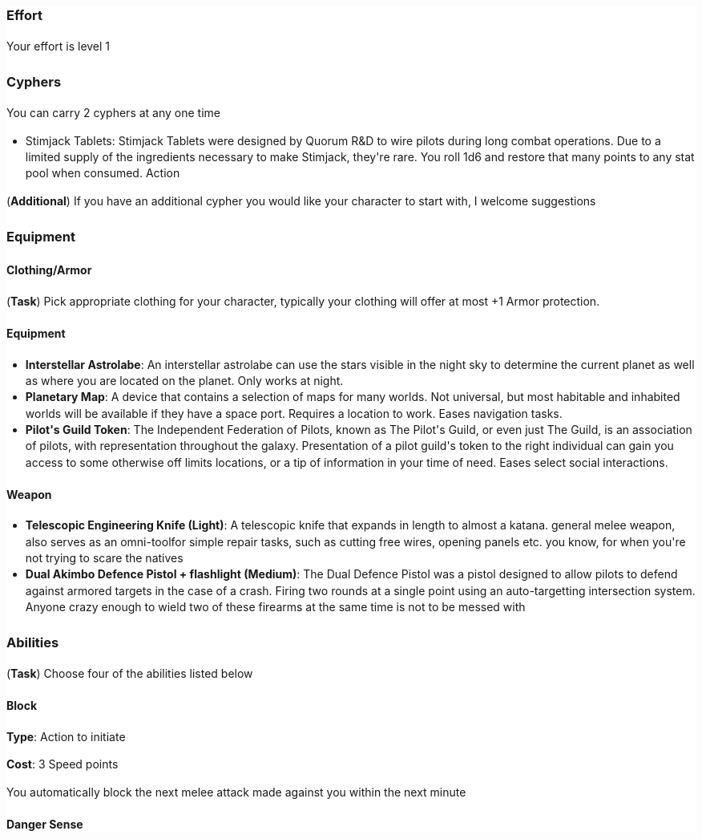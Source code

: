 ### Effort
Your effort is level 1

### Cyphers
You can carry 2 cyphers at any one time

- Stimjack Tablets: Stimjack Tablets were designed by Quorum R&D to wire pilots during long combat operations. Due to a limited supply of the ingredients necessary to make Stimjack, they're rare. You roll 1d6 and restore that many points to any stat pool when consumed. Action

(**Additional**) If you have an additional cypher you would like your character to start with, I welcome suggestions

### Equipment

#### Clothing/Armor
(**Task**) Pick appropriate clothing for your character, typically your clothing will offer at most +1 Armor protection. 

#### Equipment
- **Interstellar Astrolabe**: An interstellar astrolabe can use the stars visible in the night sky to determine the current planet as well as where you are located on the planet. Only works at night.
- **Planetary Map**: A device that contains a selection of maps for many worlds. Not universal, but most habitable and inhabited worlds will be available if they have a space port. Requires a location to work. Eases navigation tasks.
- **Pilot's Guild Token**: The Independent Federation of Pilots, known as The Pilot's Guild, or even just The Guild, is an association of pilots, with representation throughout the galaxy. Presentation of a pilot guild's token to the right individual can gain you access to some otherwise off limits locations, or a tip of information in your time of need. Eases select social interactions.

#### Weapon
- **Telescopic Engineering Knife (Light)**: A telescopic knife that expands in length to almost a katana. general melee weapon, also serves as an omni-toolfor simple repair tasks, such as cutting free wires, opening panels etc. you know, for when you're not trying to scare the natives
- **Dual Akimbo Defence Pistol + flashlight (Medium)**: The Dual Defence Pistol was a pistol designed to allow pilots to defend against armored targets in the case of a crash. Firing two rounds at a single point using an auto-targetting intersection system. Anyone crazy enough to wield two of these firearms at the same time is not to be messed with

### Abilities

(**Task**)
Choose four of the abilities listed below

#### Block

**Type**: Action to initiate

**Cost**: 3 Speed points

You automatically block the next melee attack made against you within the next minute

#### Danger Sense
